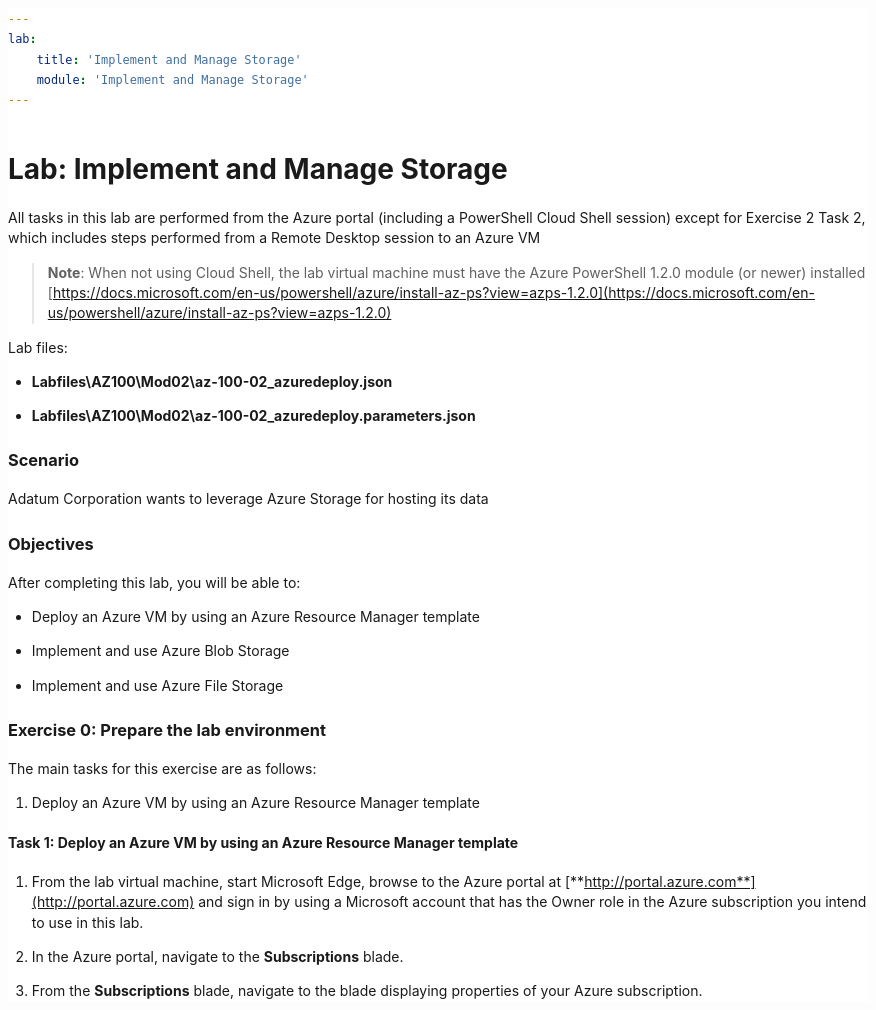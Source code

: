 ```yaml
---
lab:
    title: 'Implement and Manage Storage'
    module: 'Implement and Manage Storage'
---
```


# Lab: Implement and Manage Storage

All tasks in this lab are performed from the Azure portal (including a PowerShell Cloud Shell session) except for Exercise 2 Task 2, which includes steps performed from a Remote Desktop session to an Azure VM

   > **Note**: When not using Cloud Shell, the lab virtual machine must have the Azure PowerShell 1.2.0 module (or newer) installed [https://docs.microsoft.com/en-us/powershell/azure/install-az-ps?view=azps-1.2.0](https://docs.microsoft.com/en-us/powershell/azure/install-az-ps?view=azps-1.2.0)

Lab files: 

-  **Labfiles\\AZ100\\Mod02\\az-100-02_azuredeploy.json**

-  **Labfiles\\AZ100\\Mod02\\az-100-02_azuredeploy.parameters.json**

### Scenario
  
Adatum Corporation wants to leverage Azure Storage for hosting its data

### Objectives
  
After completing this lab, you will be able to:

-  Deploy an Azure VM by using an Azure Resource Manager template

-  Implement and use Azure Blob Storage

-  Implement and use Azure File Storage


### Exercise 0: Prepare the lab environment
  
The main tasks for this exercise are as follows:

1. Deploy an Azure VM by using an Azure Resource Manager template


#### Task 1: Deploy an Azure VM by using an Azure Resource Manager template

1. From the lab virtual machine, start Microsoft Edge, browse to the Azure portal at [**http://portal.azure.com**](http://portal.azure.com) and sign in by using a Microsoft account that has the Owner role in the Azure subscription you intend to use in this lab.

1. In the Azure portal, navigate to the **Subscriptions** blade.

1. From the **Subscriptions** blade, navigate to the blade displaying properties of your Azure subscription.
